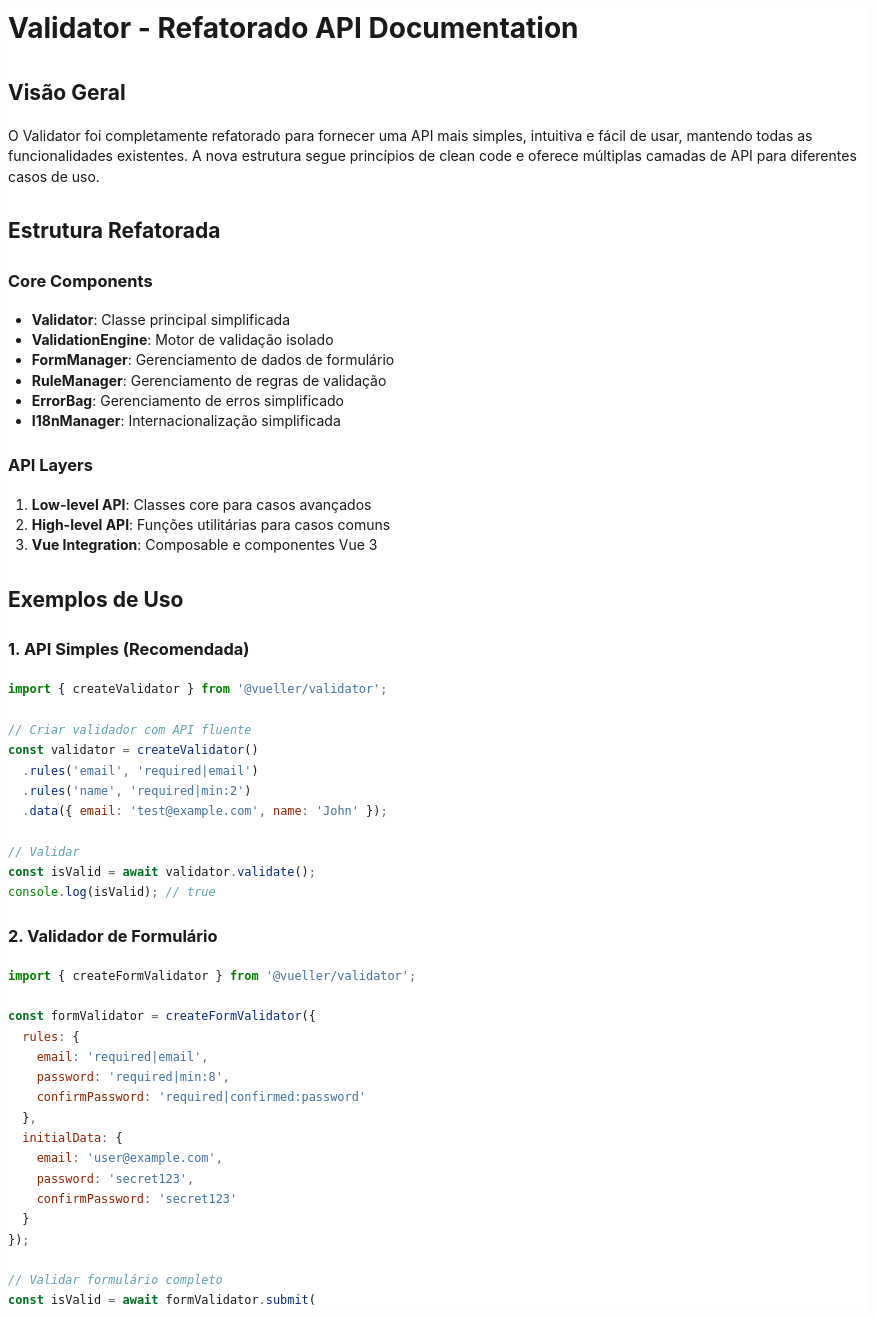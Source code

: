 # Validator - Refatorado API Documentation

## Visão Geral

O Validator foi completamente refatorado para fornecer uma API mais simples, intuitiva e fácil de usar, mantendo todas as funcionalidades existentes. A nova estrutura segue princípios de clean code e oferece múltiplas camadas de API para diferentes casos de uso.

## Estrutura Refatorada

### Core Components
- **Validator**: Classe principal simplificada
- **ValidationEngine**: Motor de validação isolado
- **FormManager**: Gerenciamento de dados de formulário
- **RuleManager**: Gerenciamento de regras de validação
- **ErrorBag**: Gerenciamento de erros simplificado
- **I18nManager**: Internacionalização simplificada

### API Layers
1. **Low-level API**: Classes core para casos avançados
2. **High-level API**: Funções utilitárias para casos comuns
3. **Vue Integration**: Composable e componentes Vue 3

## Exemplos de Uso

### 1. API Simples (Recomendada)

```javascript
import { createValidator } from '@vueller/validator';

// Criar validador com API fluente
const validator = createValidator()
  .rules('email', 'required|email')
  .rules('name', 'required|min:2')
  .data({ email: 'test@example.com', name: 'John' });

// Validar
const isValid = await validator.validate();
console.log(isValid); // true
```

### 2. Validador de Formulário

```javascript
import { createFormValidator } from '@vueller/validator';

const formValidator = createFormValidator({
  rules: {
    email: 'required|email',
    password: 'required|min:8',
    confirmPassword: 'required|confirmed:password'
  },
  initialData: {
    email: 'user@example.com',
    password: 'secret123',
    confirmPassword: 'secret123'
  }
});

// Validar formulário completo
const isValid = await formValidator.submit(
```